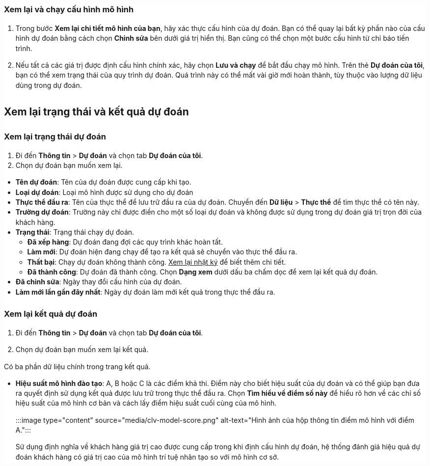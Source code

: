 ### <a name="review-and-run-the-model-configuration"></a>Xem lại và chạy cấu hình mô hình

1. Trong bước **Xem lại chi tiết mô hình của bạn**, hãy xác thực cấu hình của dự đoán. Bạn có thể quay lại bất kỳ phần nào của cấu hình dự đoán bằng cách chọn **Chỉnh sửa** bên dưới giá trị hiển thị. Bạn cũng có thể chọn một bước cấu hình từ chỉ báo tiến trình.

1. Nếu tất cả các giá trị được định cấu hình chính xác, hãy chọn **Lưu và chạy** để bắt đầu chạy mô hình. Trên thẻ **Dự đoán của tôi**, bạn có thể xem trạng thái của quy trình dự đoán. Quá trình này có thể mất vài giờ mới hoàn thành, tùy thuộc vào lượng dữ liệu dùng trong dự đoán.

## <a name="review-prediction-status-and-results"></a>Xem lại trạng thái và kết quả dự đoán

### <a name="review-prediction-status"></a>Xem lại trạng thái dự đoán

1.  Đi đến **Thông tin** > **Dự đoán** và chọn tab **Dự đoán của tôi**.
2.  Chọn dự đoán bạn muốn xem lại.

- **Tên dự đoán**: Tên của dự đoán được cung cấp khi tạo.
- **Loại dự đoán**: Loại mô hình được sử dụng cho dự đoán
- **Thực thể đầu ra**: Tên của thực thể để lưu trữ đầu ra của dự đoán. Chuyển đến **Dữ liệu** > **Thực thể** để tìm thực thể có tên này.
- **Trường dự đoán**: Trường này chỉ được điền cho một số loại dự đoán và không được sử dụng trong dự đoán giá trị trọn đời của khách hàng.
- **Trạng thái**: Trạng thái chạy dự đoán.
    - **Đã xếp hàng**: Dự đoán đang đợi các quy trình khác hoàn tất.
    - **Làm mới**: Dự đoán hiện đang chạy để tạo ra kết quả sẽ chuyển vào thực thể đầu ra.
    - **Thất bại**: Chạy dự đoán không thành công. [Xem lại nhật ký](manage-predictions.md#troubleshoot-a-failed-prediction) để biết thêm chi tiết.
    - **Đã thành công**: Dự đoán đã thành công. Chọn **Dạng xem** dưới dấu ba chấm dọc để xem lại kết quả dự đoán.
- **Đã chỉnh sửa**: Ngày thay đổi cấu hình của dự đoán.
- **Làm mới lần gần đây nhất**: Ngày dự đoán làm mới kết quả trong thực thể đầu ra.

### <a name="review-prediction-results"></a>Xem lại kết quả dự đoán

1. Đi đến **Thông tin** > **Dự đoán** và chọn tab **Dự đoán của tôi**.

1. Chọn dự đoán bạn muốn xem lại kết quả.

Có ba phần dữ liệu chính trong trang kết quả.

- **Hiệu suất mô hình đào tạo**: A, B hoặc C là các điểm khả thi. Điểm này cho biết hiệu suất của dự đoán và có thể giúp bạn đưa ra quyết định sử dụng kết quả được lưu trữ trong thực thể đầu ra. Chọn **Tìm hiểu về điểm số này** để hiểu rõ hơn về các chỉ số hiệu suất của mô hình cơ bản và cách lấy điểm hiệu suất cuối cùng của mô hình.
  
  :::image type="content" source="media/clv-model-score.png" alt-text="Hình ảnh của hộp thông tin điểm mô hình với điểm A.":::

  Sử dụng định nghĩa về khách hàng giá trị cao được cung cấp trong khi định cấu hình dự đoán, hệ thống đánh giá hiệu quả dự đoán khách hàng có giá trị cao của mô hình trí tuệ nhân tạo so với mô hình cơ sở.    
